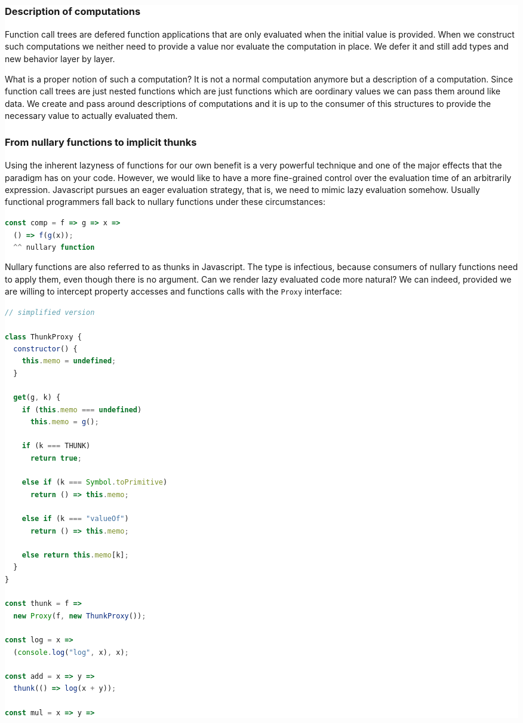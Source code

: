 ### Description of computations

Function call trees are defered function applications that are only evaluated when the initial value is provided. When we construct such computations we neither need to provide a value nor evaluate the computation in place. We defer it and still add types and new behavior layer by layer.

What is a proper notion of such a computation? It is not a normal computation anymore but a description of a computation. Since function call trees are just nested functions which are just functions which are oordinary values we can pass them around like data. We create and pass around descriptions of computations and it is up to the consumer of this structures to provide the necessary value to actually evaluated them.

### From nullary functions to implicit thunks

Using the inherent lazyness of functions for our own benefit is a very powerful technique and one of the major effects that the paradigm has on your code. However, we would like to have a more fine-grained control over the evaluation time of an arbitrarily expression. Javascript pursues an eager evaluation strategy, that is, we need to mimic lazy evaluation somehow. Usually functional programmers fall back to nullary functions under these circumstances:

```javascript
const comp = f => g => x =>
  () => f(g(x));
  ^^ nullary function
```
Nullary functions are also referred to as thunks in Javascript. The type is infectious, because consumers of nullary functions need to apply them, even though there is no argument. Can we render lazy evaluated code more natural? We can indeed, provided we are willing to intercept property accesses and functions calls with the `Proxy` interface:

```javascript
// simplified version

class ThunkProxy {
  constructor() {
    this.memo = undefined;
  }

  get(g, k) {
    if (this.memo === undefined)
      this.memo = g();

    if (k === THUNK)
      return true;

    else if (k === Symbol.toPrimitive)
      return () => this.memo;

    else if (k === "valueOf")
      return () => this.memo;

    else return this.memo[k];
  }
}

const thunk = f =>
  new Proxy(f, new ThunkProxy());

const log = x =>
  (console.log("log", x), x);

const add = x => y =>
  thunk(() => log(x + y));

const mul = x => y =>
```